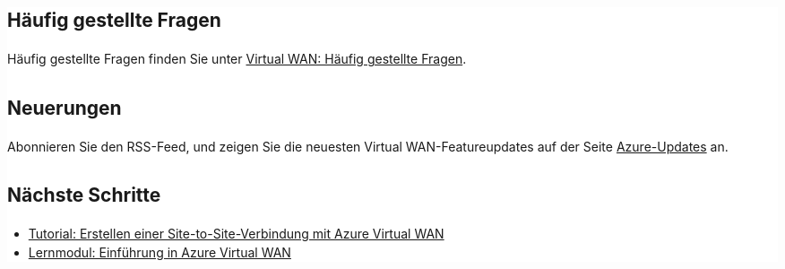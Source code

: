 ## <a name="faq"></a><a name="faq"></a>Häufig gestellte Fragen

Häufig gestellte Fragen finden Sie unter [Virtual WAN: Häufig gestellte Fragen](virtual-wan-faq.md).

## <a name="whats-new"></a><a name="new"></a>Neuerungen

Abonnieren Sie den RSS-Feed, und zeigen Sie die neuesten Virtual WAN-Featureupdates auf der Seite [Azure-Updates](https://azure.microsoft.com/updates/?category=networking&query=VIRTUAL%20WAN) an.

## <a name="next-steps"></a>Nächste Schritte

- [Tutorial: Erstellen einer Site-to-Site-Verbindung mit Azure Virtual WAN](virtual-wan-site-to-site-portal.md)
- [Lernmodul: Einführung in Azure Virtual WAN](/learn/modules/introduction-azure-virtual-wan/)

